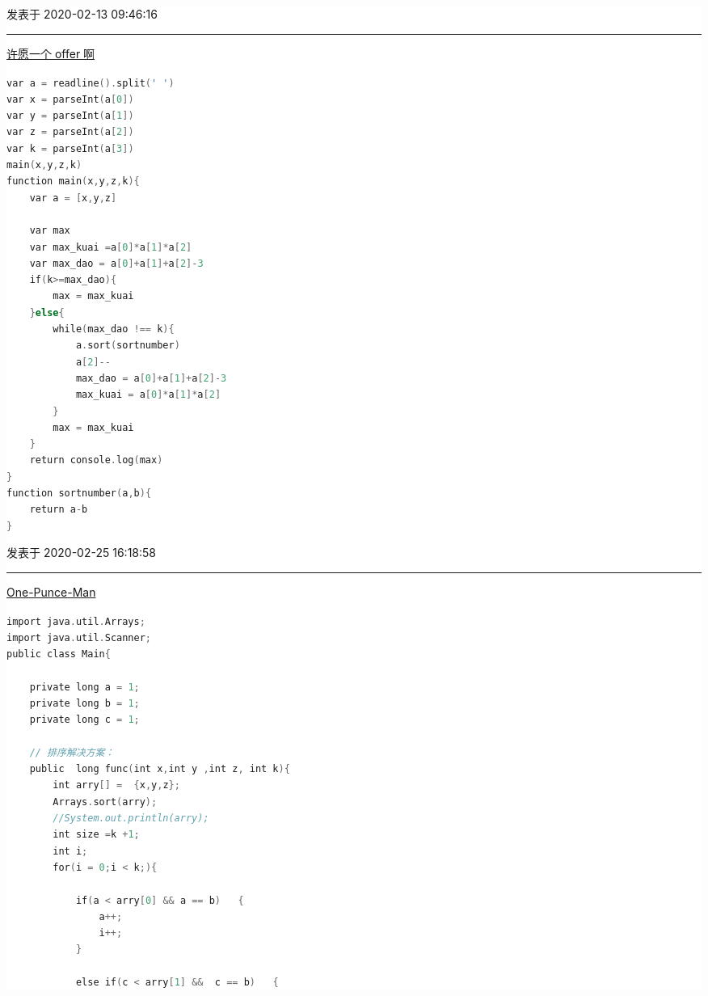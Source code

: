 发表于 2020-02-13 09:46:16

* * *

[许愿一个 offer 啊](https://www.nowcoder.com/profile/793539434)

```cpp
var a = readline().split(' ')
var x = parseInt(a[0])
var y = parseInt(a[1])
var z = parseInt(a[2])
var k = parseInt(a[3])
main(x,y,z,k)
function main(x,y,z,k){
    var a = [x,y,z]

    var max
    var max_kuai =a[0]*a[1]*a[2]
    var max_dao = a[0]+a[1]+a[2]-3
    if(k>=max_dao){
        max = max_kuai
    }else{
        while(max_dao !== k){
            a.sort(sortnumber)
            a[2]--
            max_dao = a[0]+a[1]+a[2]-3
            max_kuai = a[0]*a[1]*a[2]
        }
        max = max_kuai
    }
    return console.log(max)
}
function sortnumber(a,b){
    return a-b
}
```

发表于 2020-02-25 16:18:58

* * *

[One-Punce-Man](https://www.nowcoder.com/profile/372937089)

```cpp
import java.util.Arrays;
import java.util.Scanner;
public class Main{

    private long a = 1;
    private long b = 1;
    private long c = 1;

    // 排序解决方案：
    public  long func(int x,int y ,int z, int k){
        int arry[] =  {x,y,z};
        Arrays.sort(arry);
        //System.out.println(arry);
        int size =k +1;
        int i;
        for(i = 0;i < k;){

            if(a < arry[0] && a == b)   {
                a++;
                i++;
            }

            else if(c < arry[1] &&  c == b)   {
```